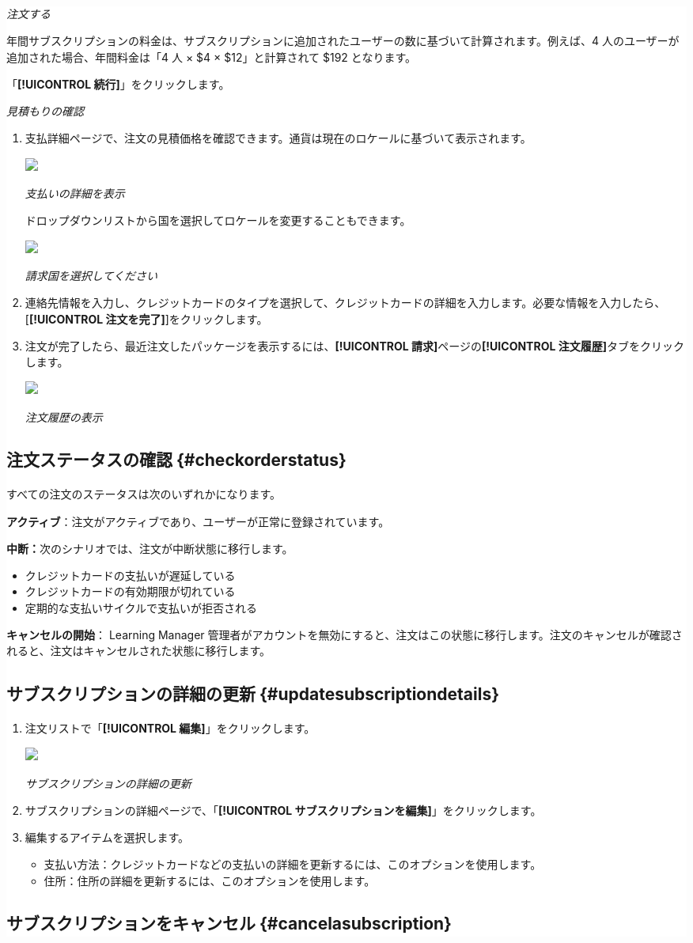    *注文する*

   年間サブスクリプションの料金は、サブスクリプションに追加されたユーザーの数に基づいて計算されます。例えば、4 人のユーザーが追加された場合、年間料金は「4 人 × $4 × $12」と計算されて $192 となります。

   「**[!UICONTROL 続行]**」をクリックします。

   *見積もりの確認*

1. 支払詳細ページで、注文の見積価格を確認できます。通貨は現在のロケールに基づいて表示されます。

   ![](assets/payment-details.png)

   *支払いの詳細を表示*

   ドロップダウンリストから国を選択してロケールを変更することもできます。

   ![](assets/change-locale.png)

   *請求国を選択してください*

1. 連絡先情報を入力し、クレジットカードのタイプを選択して、クレジットカードの詳細を入力します。必要な情報を入力したら、[**[!UICONTROL 注文を完了]**]をクリックします。
1. 注文が完了したら、最近注文したパッケージを表示するには、**[!UICONTROL 請求]**&#x200B;ページの&#x200B;**[!UICONTROL 注文履歴]**&#x200B;タブをクリックします。

   ![](assets/order-history.png)

   *注文履歴の表示*

## 注文ステータスの確認 {#checkorderstatus}

すべての注文のステータスは次のいずれかになります。

**アクティブ**：注文がアクティブであり、ユーザーが正常に登録されています。

**中断：**&#x200B;次のシナリオでは、注文が中断状態に移行します。

* クレジットカードの支払いが遅延している
* クレジットカードの有効期限が切れている
* 定期的な支払いサイクルで支払いが拒否される

**キャンセルの開始**： Learning Manager 管理者がアカウントを無効にすると、注文はこの状態に移行します。注文のキャンセルが確認されると、注文はキャンセルされた状態に移行します。

## サブスクリプションの詳細の更新 {#updatesubscriptiondetails}

1. 注文リストで「**[!UICONTROL 編集]**」をクリックします。

   ![](assets/update-subsciptiondetailsclickedit.png)

   *サブスクリプションの詳細の更新*

1. サブスクリプションの詳細ページで、「**[!UICONTROL サブスクリプションを編集]**」をクリックします。
1. 編集するアイテムを選択します。

   * 支払い方法：クレジットカードなどの支払いの詳細を更新するには、このオプションを使用します。
   * 住所：住所の詳細を更新するには、このオプションを使用します。

## サブスクリプションをキャンセル {#cancelasubscription}
